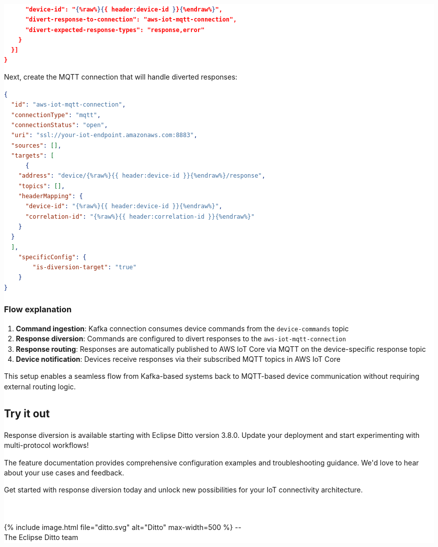 ```json
      "device-id": "{%raw%}{{ header:device-id }}{%endraw%}",
      "divert-response-to-connection": "aws-iot-mqtt-connection",
      "divert-expected-response-types": "response,error"
    }
  }]
}
```

Next, create the MQTT connection that will handle diverted responses:

```json
{
  "id": "aws-iot-mqtt-connection", 
  "connectionType": "mqtt",
  "connectionStatus": "open",
  "uri": "ssl://your-iot-endpoint.amazonaws.com:8883",
  "sources": [],
  "targets": [
      {
    "address": "device/{%raw%}{{ header:device-id }}{%endraw%}/response",
    "topics": [],
    "headerMapping": {
      "device-id": "{%raw%}{{ header:device-id }}{%endraw%}",
      "correlation-id": "{%raw%}{{ header:correlation-id }}{%endraw%}"
    }
  }
  ],
    "specificConfig": {
        "is-diversion-target": "true"
    }
}
```

### Flow explanation

1. **Command ingestion**: Kafka connection consumes device commands from the `device-commands` topic
2. **Response diversion**: Commands are configured to divert responses to the `aws-iot-mqtt-connection`
3. **Response routing**: Responses are automatically published to AWS IoT Core via MQTT on the device-specific response topic
4. **Device notification**: Devices receive responses via their subscribed MQTT topics in AWS IoT Core

This setup enables a seamless flow from Kafka-based systems back to MQTT-based device communication without requiring external routing logic.

## Try it out

Response diversion is available starting with Eclipse Ditto version 3.8.0. Update your deployment and start experimenting with multi-protocol workflows!

The feature documentation provides comprehensive configuration examples and troubleshooting guidance. We'd love to hear about your use cases and feedback.

Get started with response diversion today and unlock new possibilities for your IoT connectivity architecture.

<br/>
<br/>
{% include image.html file="ditto.svg" alt="Ditto" max-width=500 %}
--<br/>
The Eclipse Ditto team